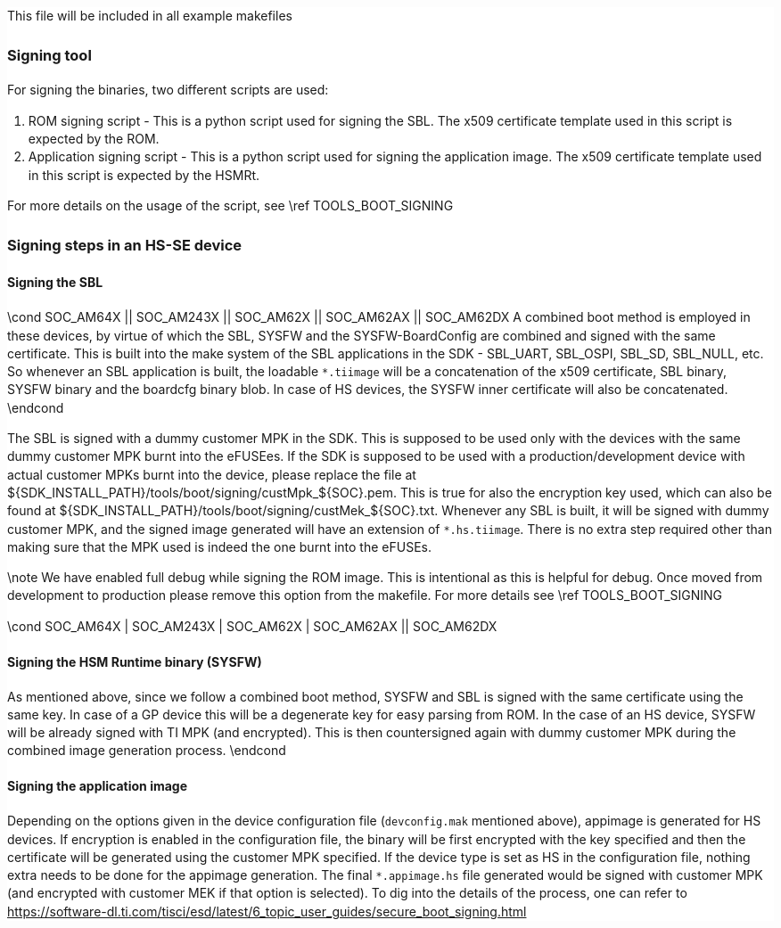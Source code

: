 This file will be included in all example makefiles

### Signing tool

For signing the binaries, two different scripts are used:

1. ROM signing script - This is a python script used for signing the SBL. The x509 certificate template used in this script is expected by the ROM.
2. Application signing script - This is a python script used for signing the application image. The x509 certificate template used in this script is expected by the HSMRt.

 For more details on the usage of the script, see \ref TOOLS_BOOT_SIGNING

### Signing steps in an HS-SE device

#### Signing the SBL

\cond SOC_AM64X || SOC_AM243X || SOC_AM62X || SOC_AM62AX || SOC_AM62DX
A combined boot method is employed in these devices, by virtue of which the SBL, SYSFW and the SYSFW-BoardConfig are combined and signed with the same certificate. This is built into the make system of the SBL applications in the SDK - SBL_UART, SBL_OSPI, SBL_SD, SBL_NULL, etc. So whenever an SBL application is built, the loadable `*.tiimage` will be a concatenation of the x509 certificate, SBL binary, SYSFW binary and the boardcfg binary blob. In case of HS devices, the SYSFW inner certificate will also be concatenated.
\endcond

The SBL is signed with a dummy customer MPK in the SDK. This is supposed to be used only with the devices with the same dummy customer MPK burnt into the eFUSEes. If the SDK is supposed to be used with a production/development device with actual customer MPKs burnt into the device, please replace the file at ${SDK_INSTALL_PATH}/tools/boot/signing/custMpk_${SOC}.pem. This is true for also the encryption key used, which can also be found at ${SDK_INSTALL_PATH}/tools/boot/signing/custMek_${SOC}.txt. Whenever any SBL is built, it will be signed with dummy customer MPK, and the signed image generated will have an extension of `*.hs.tiimage`. There is no extra step required other than making sure that the MPK used is indeed the one burnt into the eFUSEs.

\note We have enabled full debug while signing the ROM image. This is intentional as this is helpful for debug. Once moved from development to production please remove this option from the makefile. For more details see \ref TOOLS_BOOT_SIGNING

\cond SOC_AM64X | SOC_AM243X | SOC_AM62X | SOC_AM62AX || SOC_AM62DX
#### Signing the HSM Runtime binary (SYSFW)
As mentioned above, since we follow a combined boot method, SYSFW and SBL is signed with the same certificate using the same key. In case of a GP device this will be a degenerate key for easy parsing from ROM. In the case of an HS device, SYSFW will be already signed with TI MPK (and encrypted). This is then countersigned again with dummy customer MPK during the combined image generation process.
\endcond

#### Signing the application image

Depending on the options given in the device configuration file (`devconfig.mak` mentioned above), appimage is generated for HS devices. If encryption is enabled in the configuration file, the binary will be first encrypted with the key specified and then the certificate will be generated using the customer MPK specified. If the device type is set as HS in the configuration file, nothing extra needs to be done for the appimage generation. The final `*.appimage.hs` file generated would be signed with customer MPK (and encrypted with customer MEK if that option is selected). To dig into the details of the process, one can refer to https://software-dl.ti.com/tisci/esd/latest/6_topic_user_guides/secure_boot_signing.html
